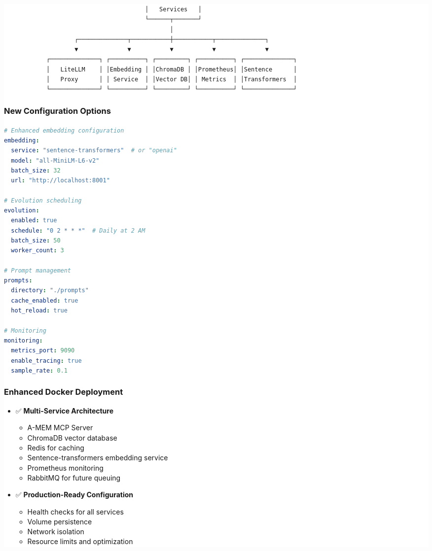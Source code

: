 ```
                                        │   Services   │
                                        └──────┬───────┘
                                               │
                    ┌──────────────┬───────────┼───────────┬──────────────┐
                    ▼              ▼           ▼           ▼              ▼
            ┌──────────────┐ ┌──────────┐ ┌─────────┐ ┌──────────┐ ┌──────────────┐
            │   LiteLLM    │ │Embedding │ │ChromaDB │ │Prometheus│ │Sentence      │
            │   Proxy      │ │ Service  │ │Vector DB│ │ Metrics  │ │Transformers  │
            └──────────────┘ └──────────┘ └─────────┘ └──────────┘ └──────────────┘
```

### New Configuration Options
```yaml
# Enhanced embedding configuration
embedding:
  service: "sentence-transformers"  # or "openai"
  model: "all-MiniLM-L6-v2"
  batch_size: 32
  url: "http://localhost:8001"

# Evolution scheduling
evolution:
  enabled: true
  schedule: "0 2 * * *"  # Daily at 2 AM
  batch_size: 50
  worker_count: 3

# Prompt management
prompts:
  directory: "./prompts"
  cache_enabled: true
  hot_reload: true

# Monitoring
monitoring:
  metrics_port: 9090
  enable_tracing: true
  sample_rate: 0.1
```

### Enhanced Docker Deployment
- ✅ **Multi-Service Architecture**
  - A-MEM MCP Server
  - ChromaDB vector database
  - Redis for caching
  - Sentence-transformers embedding service
  - Prometheus monitoring
  - RabbitMQ for future queuing

- ✅ **Production-Ready Configuration**
  - Health checks for all services
  - Volume persistence
  - Network isolation
  - Resource limits and optimization
